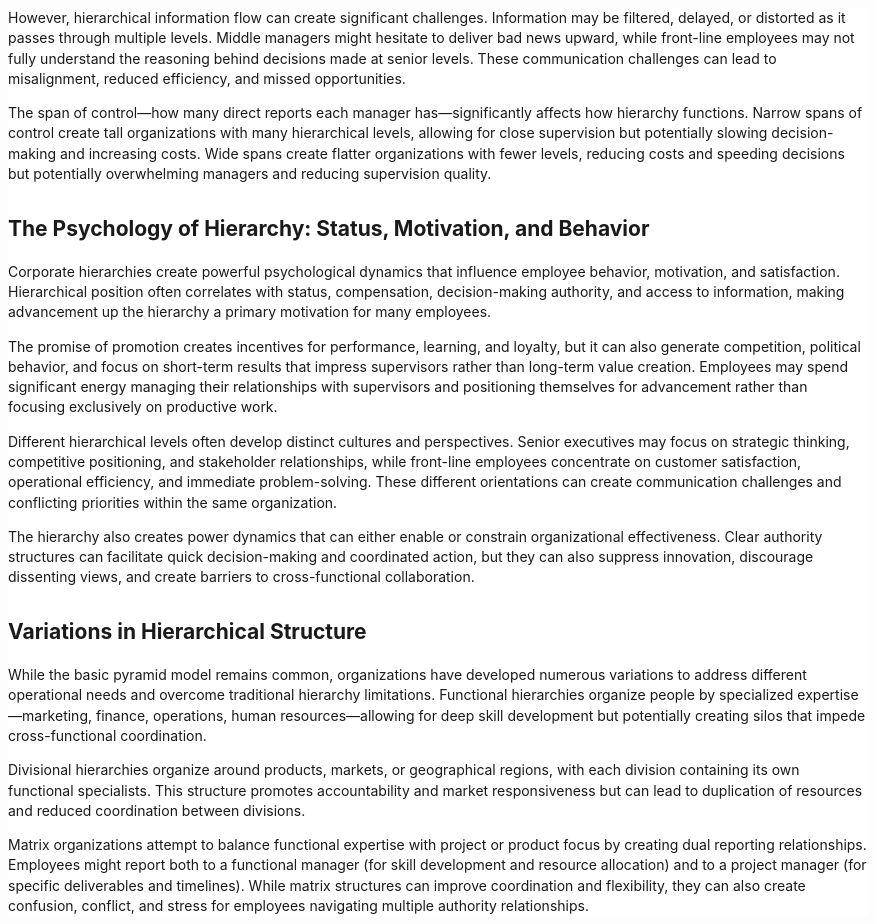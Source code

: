 However, hierarchical information flow can create significant challenges. Information may be filtered, delayed, or distorted as it passes through multiple levels. Middle managers might hesitate to deliver bad news upward, while front-line employees may not fully understand the reasoning behind decisions made at senior levels. These communication challenges can lead to misalignment, reduced efficiency, and missed opportunities.

The span of control—how many direct reports each manager has—significantly affects how hierarchy functions. Narrow spans of control create tall organizations with many hierarchical levels, allowing for close supervision but potentially slowing decision-making and increasing costs. Wide spans create flatter organizations with fewer levels, reducing costs and speeding decisions but potentially overwhelming managers and reducing supervision quality.

## The Psychology of Hierarchy: Status, Motivation, and Behavior

Corporate hierarchies create powerful psychological dynamics that influence employee behavior, motivation, and satisfaction. Hierarchical position often correlates with status, compensation, decision-making authority, and access to information, making advancement up the hierarchy a primary motivation for many employees.

The promise of promotion creates incentives for performance, learning, and loyalty, but it can also generate competition, political behavior, and focus on short-term results that impress supervisors rather than long-term value creation. Employees may spend significant energy managing their relationships with supervisors and positioning themselves for advancement rather than focusing exclusively on productive work.

Different hierarchical levels often develop distinct cultures and perspectives. Senior executives may focus on strategic thinking, competitive positioning, and stakeholder relationships, while front-line employees concentrate on customer satisfaction, operational efficiency, and immediate problem-solving. These different orientations can create communication challenges and conflicting priorities within the same organization.

The hierarchy also creates power dynamics that can either enable or constrain organizational effectiveness. Clear authority structures can facilitate quick decision-making and coordinated action, but they can also suppress innovation, discourage dissenting views, and create barriers to cross-functional collaboration.

## Variations in Hierarchical Structure

While the basic pyramid model remains common, organizations have developed numerous variations to address different operational needs and overcome traditional hierarchy limitations. Functional hierarchies organize people by specialized expertise—marketing, finance, operations, human resources—allowing for deep skill development but potentially creating silos that impede cross-functional coordination.

Divisional hierarchies organize around products, markets, or geographical regions, with each division containing its own functional specialists. This structure promotes accountability and market responsiveness but can lead to duplication of resources and reduced coordination between divisions.

Matrix organizations attempt to balance functional expertise with project or product focus by creating dual reporting relationships. Employees might report both to a functional manager (for skill development and resource allocation) and to a project manager (for specific deliverables and timelines). While matrix structures can improve coordination and flexibility, they can also create confusion, conflict, and stress for employees navigating multiple authority relationships.

